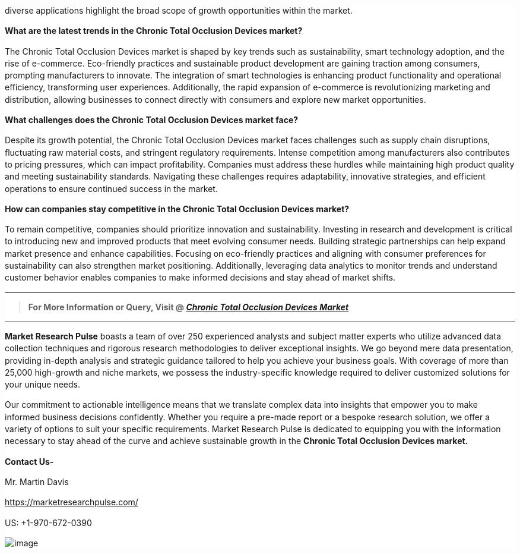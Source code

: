 diverse applications highlight the broad scope of growth opportunities within the market.</p><p><strong>What are the latest trends in the Chronic Total Occlusion Devices market?</strong></p><p>The Chronic Total Occlusion Devices market is shaped by key trends such as sustainability, smart technology adoption, and the rise of e-commerce. Eco-friendly practices and sustainable product development are gaining traction among consumers, prompting manufacturers to innovate. The integration of smart technologies is enhancing product functionality and operational efficiency, transforming user experiences. Additionally, the rapid expansion of e-commerce is revolutionizing marketing and distribution, allowing businesses to connect directly with consumers and explore new market opportunities.</p><p><strong>What challenges does the Chronic Total Occlusion Devices market face?</strong></p><p>Despite its growth potential, the Chronic Total Occlusion Devices market faces challenges such as supply chain disruptions, fluctuating raw material costs, and stringent regulatory requirements. Intense competition among manufacturers also contributes to pricing pressures, which can impact profitability. Companies must address these hurdles while maintaining high product quality and meeting sustainability standards. Navigating these challenges requires adaptability, innovative strategies, and efficient operations to ensure continued success in the market.</p><p><strong>How can companies stay competitive in the Chronic Total Occlusion Devices market?</strong></p><p>To remain competitive, companies should prioritize innovation and sustainability. Investing in research and development is critical to introducing new and improved products that meet evolving consumer needs. Building strategic partnerships can help expand market presence and enhance capabilities. Focusing on eco-friendly practices and aligning with consumer preferences for sustainability can also strengthen market positioning. Additionally, leveraging data analytics to monitor trends and understand customer behavior enables companies to make informed decisions and stay ahead of market shifts.</p><hr /><blockquote><p><strong>For More Information or Query, Visit @&nbsp;<em><a href="https://marketresearchpulse.com/report/78705/chronic-total-occlusion-devices-market?utm_source=Linkedin&utm_medium=019">Chronic Total Occlusion Devices Market</a></em></strong></p></blockquote><hr /><p><strong>Market Research Pulse</strong> boasts a team of over 250 experienced analysts and subject matter experts who utilize advanced data collection techniques and rigorous research methodologies to deliver exceptional insights. We go beyond mere data presentation, providing in-depth analysis and strategic guidance tailored to help you achieve your business goals. With coverage of more than 25,000 high-growth and niche markets, we possess the industry-specific knowledge required to deliver customized solutions for your unique needs.</p><p>Our commitment to actionable intelligence means that we translate complex data into insights that empower you to make informed business decisions confidently. Whether you require a pre-made report or a bespoke research solution, we offer a variety of options to suit your specific requirements. Market Research Pulse is dedicated to equipping you with the information necessary to stay ahead of the curve and achieve sustainable growth in the <strong>Chronic Total Occlusion Devices market.</strong></p><p><strong>Contact Us-</strong></p><p>Mr. Martin Davis</p><p>https://marketresearchpulse.com/</p><p>US: +1-970-672-0390</p>
![image](https://github.com/user-attachments/assets/46ed63fd-bd2a-4e03-a4da-8e4892d0b023)
